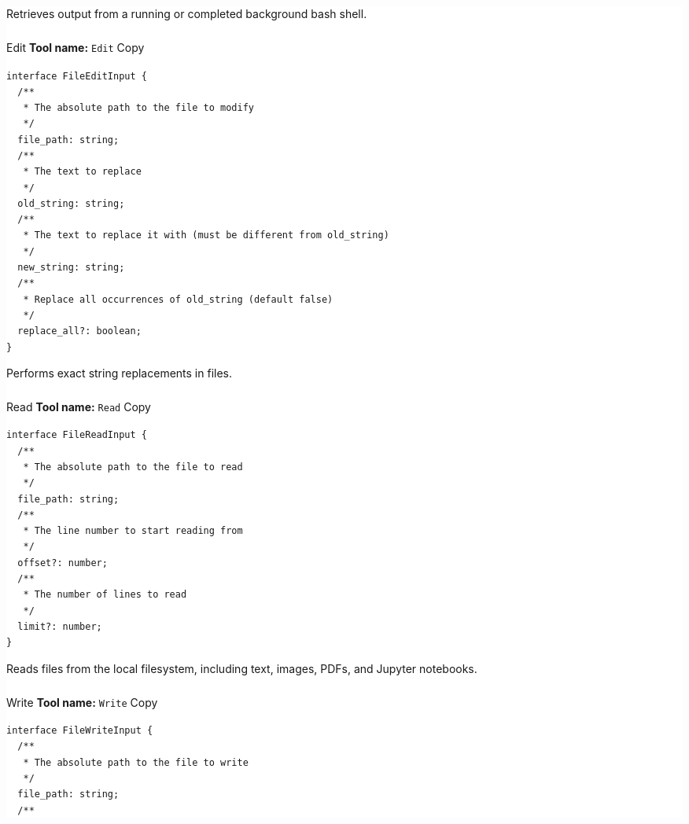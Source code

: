Retrieves output from a running or completed background bash shell.
### 
[​](https://docs.claude.com/en/api/agent-sdk/typescript#edit)
Edit
**Tool name:** `Edit`
Copy
```
interface FileEditInput {
  /**
   * The absolute path to the file to modify
   */
  file_path: string;
  /**
   * The text to replace
   */
  old_string: string;
  /**
   * The text to replace it with (must be different from old_string)
   */
  new_string: string;
  /**
   * Replace all occurrences of old_string (default false)
   */
  replace_all?: boolean;
}

```

Performs exact string replacements in files.
### 
[​](https://docs.claude.com/en/api/agent-sdk/typescript#read)
Read
**Tool name:** `Read`
Copy
```
interface FileReadInput {
  /**
   * The absolute path to the file to read
   */
  file_path: string;
  /**
   * The line number to start reading from
   */
  offset?: number;
  /**
   * The number of lines to read
   */
  limit?: number;
}

```

Reads files from the local filesystem, including text, images, PDFs, and Jupyter notebooks.
### 
[​](https://docs.claude.com/en/api/agent-sdk/typescript#write)
Write
**Tool name:** `Write`
Copy
```
interface FileWriteInput {
  /**
   * The absolute path to the file to write
   */
  file_path: string;
  /**
```